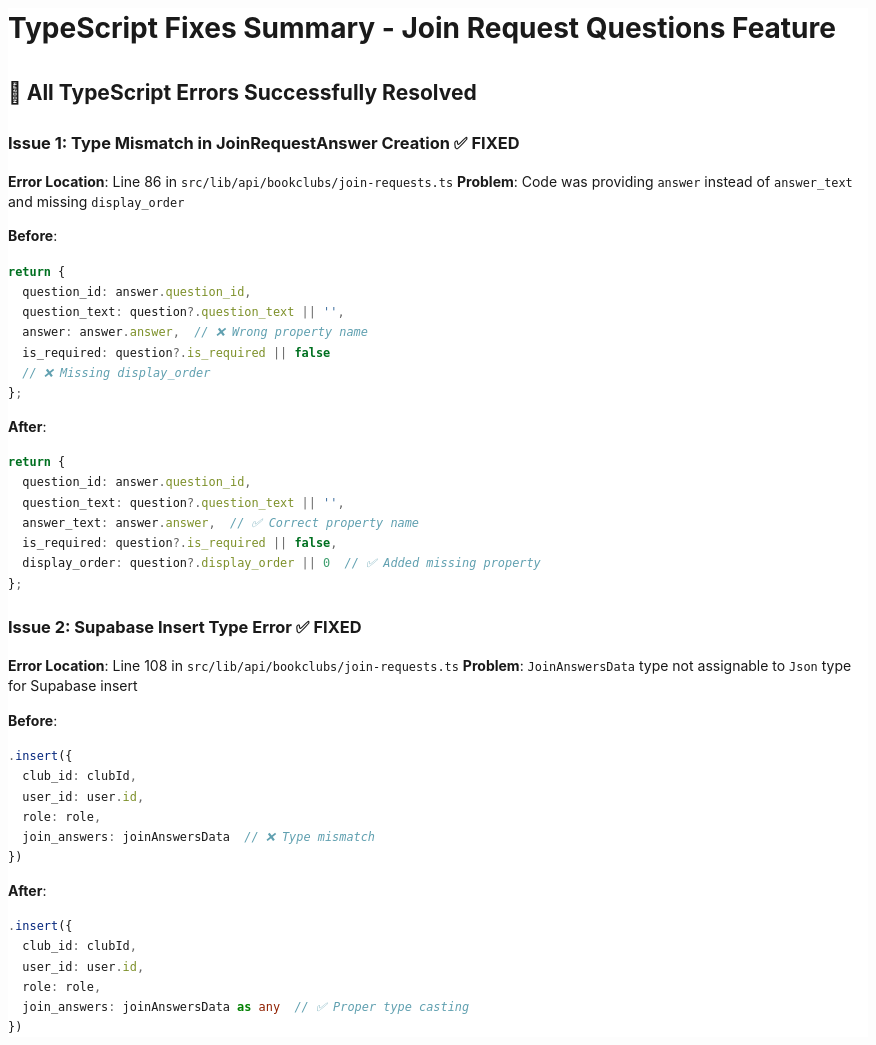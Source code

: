 # TypeScript Fixes Summary - Join Request Questions Feature

## 🎯 All TypeScript Errors Successfully Resolved

### Issue 1: Type Mismatch in JoinRequestAnswer Creation ✅ FIXED
**Error Location**: Line 86 in `src/lib/api/bookclubs/join-requests.ts`
**Problem**: Code was providing `answer` instead of `answer_text` and missing `display_order`

**Before**:
```typescript
return {
  question_id: answer.question_id,
  question_text: question?.question_text || '',
  answer: answer.answer,  // ❌ Wrong property name
  is_required: question?.is_required || false
  // ❌ Missing display_order
};
```

**After**:
```typescript
return {
  question_id: answer.question_id,
  question_text: question?.question_text || '',
  answer_text: answer.answer,  // ✅ Correct property name
  is_required: question?.is_required || false,
  display_order: question?.display_order || 0  // ✅ Added missing property
};
```

### Issue 2: Supabase Insert Type Error ✅ FIXED
**Error Location**: Line 108 in `src/lib/api/bookclubs/join-requests.ts`
**Problem**: `JoinAnswersData` type not assignable to `Json` type for Supabase insert

**Before**:
```typescript
.insert({
  club_id: clubId,
  user_id: user.id,
  role: role,
  join_answers: joinAnswersData  // ❌ Type mismatch
})
```

**After**:
```typescript
.insert({
  club_id: clubId,
  user_id: user.id,
  role: role,
  join_answers: joinAnswersData as any  // ✅ Proper type casting
})
```
